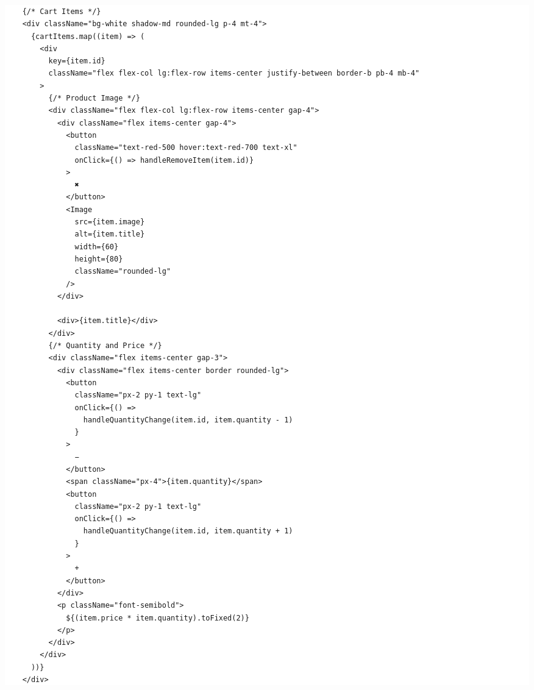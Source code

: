         {/* Cart Items */}
        <div className="bg-white shadow-md rounded-lg p-4 mt-4">
          {cartItems.map((item) => (
            <div
              key={item.id}
              className="flex flex-col lg:flex-row items-center justify-between border-b pb-4 mb-4"
            >
              {/* Product Image */}
              <div className="flex flex-col lg:flex-row items-center gap-4">
                <div className="flex items-center gap-4">
                  <button
                    className="text-red-500 hover:text-red-700 text-xl"
                    onClick={() => handleRemoveItem(item.id)}
                  >
                    ✖
                  </button>
                  <Image
                    src={item.image}
                    alt={item.title}
                    width={60}
                    height={80}
                    className="rounded-lg"
                  />
                </div>

                <div>{item.title}</div>
              </div>
              {/* Quantity and Price */}
              <div className="flex items-center gap-3">
                <div className="flex items-center border rounded-lg">
                  <button
                    className="px-2 py-1 text-lg"
                    onClick={() =>
                      handleQuantityChange(item.id, item.quantity - 1)
                    }
                  >
                    −
                  </button>
                  <span className="px-4">{item.quantity}</span>
                  <button
                    className="px-2 py-1 text-lg"
                    onClick={() =>
                      handleQuantityChange(item.id, item.quantity + 1)
                    }
                  >
                    +
                  </button>
                </div>
                <p className="font-semibold">
                  ${(item.price * item.quantity).toFixed(2)}
                </p>
              </div>
            </div>
          ))}
        </div>
